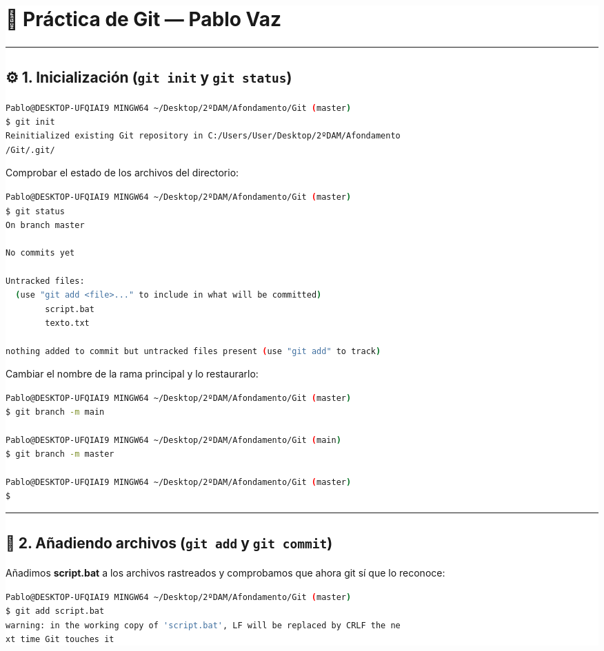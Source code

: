 # 🧠 Práctica de Git — Pablo Vaz

---

## ⚙️ 1. Inicialización (`git init` y `git status`)

```bash
Pablo@DESKTOP-UFQIAI9 MINGW64 ~/Desktop/2ºDAM/Afondamento/Git (master)
$ git init
Reinitialized existing Git repository in C:/Users/User/Desktop/2ºDAM/Afondamento
/Git/.git/
```

Comprobar el estado de los archivos del directorio:

```bash
Pablo@DESKTOP-UFQIAI9 MINGW64 ~/Desktop/2ºDAM/Afondamento/Git (master)
$ git status
On branch master

No commits yet

Untracked files:
  (use "git add <file>..." to include in what will be committed)
        script.bat
        texto.txt

nothing added to commit but untracked files present (use "git add" to track)
```

Cambiar el nombre de la rama principal y lo restaurarlo:

```bash
Pablo@DESKTOP-UFQIAI9 MINGW64 ~/Desktop/2ºDAM/Afondamento/Git (master)
$ git branch -m main

Pablo@DESKTOP-UFQIAI9 MINGW64 ~/Desktop/2ºDAM/Afondamento/Git (main)
$ git branch -m master

Pablo@DESKTOP-UFQIAI9 MINGW64 ~/Desktop/2ºDAM/Afondamento/Git (master)
$
```

---

## 📝 2. Añadiendo archivos (`git add` y `git commit`)

Añadimos **script.bat** a los archivos rastreados y comprobamos que ahora git sí que lo reconoce:

```bash
Pablo@DESKTOP-UFQIAI9 MINGW64 ~/Desktop/2ºDAM/Afondamento/Git (master)
$ git add script.bat
warning: in the working copy of 'script.bat', LF will be replaced by CRLF the ne
xt time Git touches it
```
